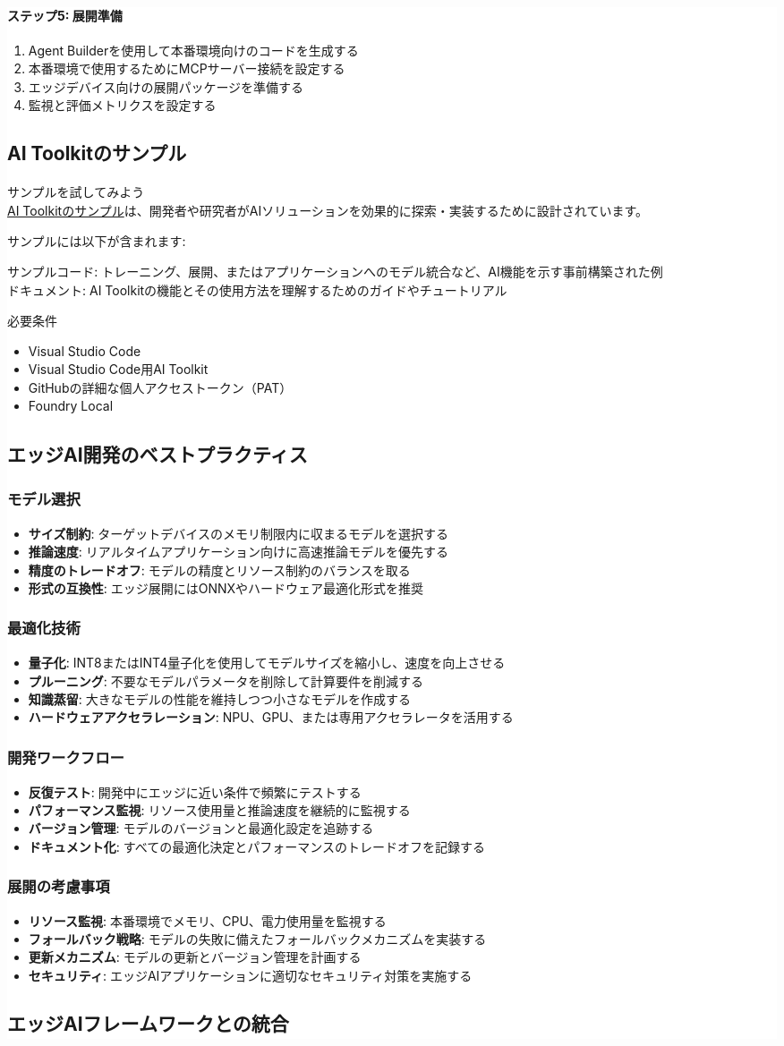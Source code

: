 #### ステップ5: 展開準備  
1. Agent Builderを使用して本番環境向けのコードを生成する  
2. 本番環境で使用するためにMCPサーバー接続を設定する  
3. エッジデバイス向けの展開パッケージを準備する  
4. 監視と評価メトリクスを設定する  

## AI Toolkitのサンプル  

サンプルを試してみよう  
[AI Toolkitのサンプル](https://github.com/Azure-Samples/AI_Toolkit_Samples)は、開発者や研究者がAIソリューションを効果的に探索・実装するために設計されています。  

サンプルには以下が含まれます:  

サンプルコード: トレーニング、展開、またはアプリケーションへのモデル統合など、AI機能を示す事前構築された例  
ドキュメント: AI Toolkitの機能とその使用方法を理解するためのガイドやチュートリアル  

必要条件  

- Visual Studio Code  
- Visual Studio Code用AI Toolkit  
- GitHubの詳細な個人アクセストークン（PAT）  
- Foundry Local  

## エッジAI開発のベストプラクティス  

### モデル選択  
- **サイズ制約**: ターゲットデバイスのメモリ制限内に収まるモデルを選択する  
- **推論速度**: リアルタイムアプリケーション向けに高速推論モデルを優先する  
- **精度のトレードオフ**: モデルの精度とリソース制約のバランスを取る  
- **形式の互換性**: エッジ展開にはONNXやハードウェア最適化形式を推奨  

### 最適化技術  
- **量子化**: INT8またはINT4量子化を使用してモデルサイズを縮小し、速度を向上させる  
- **プルーニング**: 不要なモデルパラメータを削除して計算要件を削減する  
- **知識蒸留**: 大きなモデルの性能を維持しつつ小さなモデルを作成する  
- **ハードウェアアクセラレーション**: NPU、GPU、または専用アクセラレータを活用する  

### 開発ワークフロー  
- **反復テスト**: 開発中にエッジに近い条件で頻繁にテストする  
- **パフォーマンス監視**: リソース使用量と推論速度を継続的に監視する  
- **バージョン管理**: モデルのバージョンと最適化設定を追跡する  
- **ドキュメント化**: すべての最適化決定とパフォーマンスのトレードオフを記録する  

### 展開の考慮事項  
- **リソース監視**: 本番環境でメモリ、CPU、電力使用量を監視する  
- **フォールバック戦略**: モデルの失敗に備えたフォールバックメカニズムを実装する  
- **更新メカニズム**: モデルの更新とバージョン管理を計画する  
- **セキュリティ**: エッジAIアプリケーションに適切なセキュリティ対策を実施する  

## エッジAIフレームワークとの統合  
